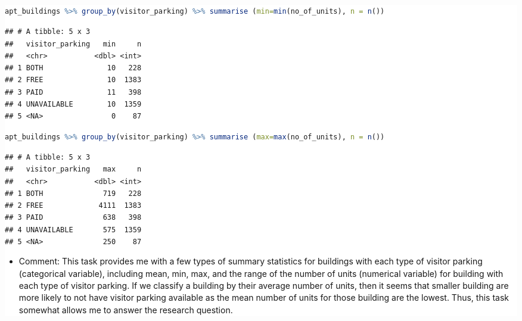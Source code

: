 ``` r
apt_buildings %>% group_by(visitor_parking) %>% summarise (min=min(no_of_units), n = n())
```

    ## # A tibble: 5 x 3
    ##   visitor_parking   min     n
    ##   <chr>           <dbl> <int>
    ## 1 BOTH               10   228
    ## 2 FREE               10  1383
    ## 3 PAID               11   398
    ## 4 UNAVAILABLE        10  1359
    ## 5 <NA>                0    87

``` r
apt_buildings %>% group_by(visitor_parking) %>% summarise (max=max(no_of_units), n = n())
```

    ## # A tibble: 5 x 3
    ##   visitor_parking   max     n
    ##   <chr>           <dbl> <int>
    ## 1 BOTH              719   228
    ## 2 FREE             4111  1383
    ## 3 PAID              638   398
    ## 4 UNAVAILABLE       575  1359
    ## 5 <NA>              250    87

-   Comment: This task provides me with a few types of summary
    statistics for buildings with each type of visitor parking
    (categorical variable), including mean, min, max, and the range of
    the number of units (numerical variable) for building with each type
    of visitor parking. If we classify a building by their average
    number of units, then it seems that smaller building are more likely
    to not have visitor parking available as the mean number of units
    for those building are the lowest. Thus, this task somewhat allows
    me to answer the research question.
